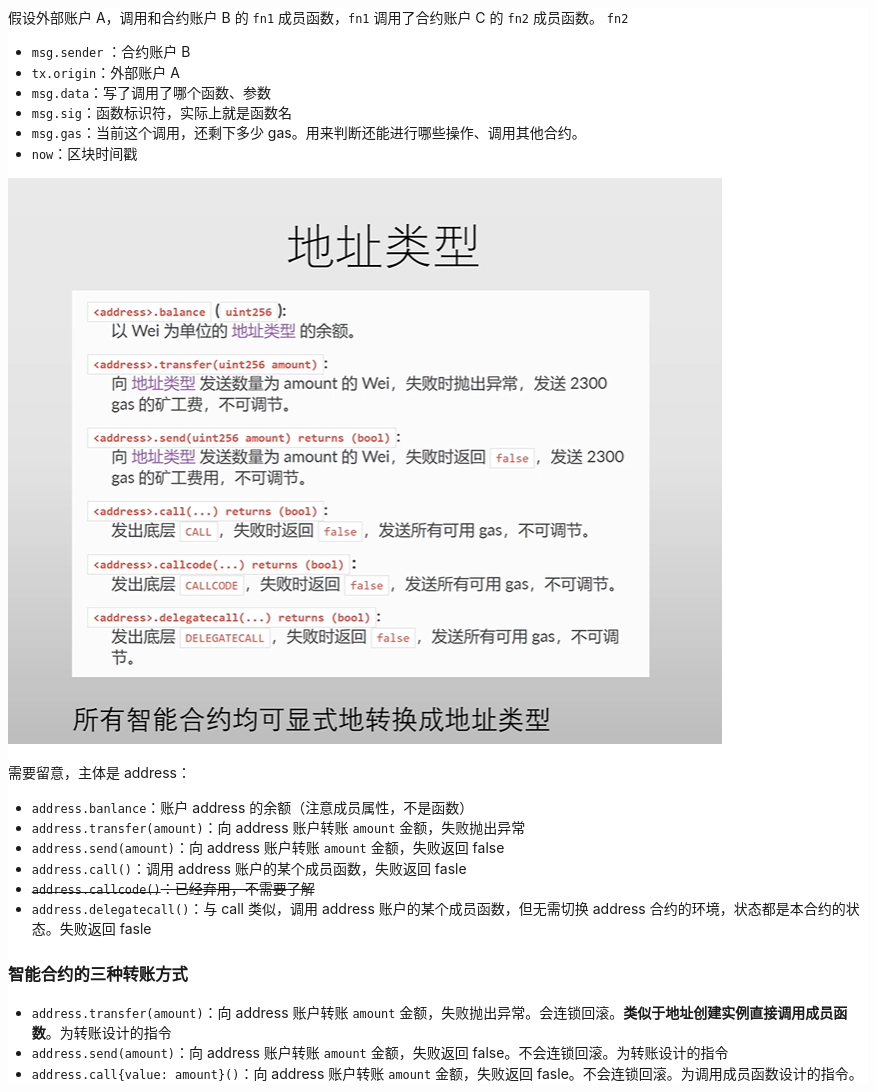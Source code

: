 假设外部账户 A，调用和合约账户 B 的 `fn1` 成员函数，`fn1` 调用了合约账户 C 的 `fn2` 成员函数。
`fn2` 
- `msg.sender` ：合约账户 B
- `tx.origin`：外部账户 A
- `msg.data`：写了调用了哪个函数、参数
- `msg.sig`：函数标识符，实际上就是函数名
- `msg.gas`：当前这个调用，还剩下多少 gas。用来判断还能进行哪些操作、调用其他合约。
- `now`：区块时间戳

![](../assets/20240406-12-26-49.png)

需要留意，主体是 address：
- `address.banlance`：账户 address 的余额（注意成员属性，不是函数）
- `address.transfer(amount)`：向 address 账户转账 `amount` 金额，失败抛出异常
- `address.send(amount)`：向 address 账户转账 `amount` 金额，失败返回 false
- `address.call()`：调用 address 账户的某个成员函数，失败返回 fasle
- ~~`address.callcode()`：已经弃用，不需要了解~~
- `address.delegatecall()`：与 call 类似，调用 address 账户的某个成员函数，但无需切换 address 合约的环境，状态都是本合约的状态。失败返回 fasle



### 智能合约的三种转账方式

- `address.transfer(amount)`：向 address 账户转账 `amount` 金额，失败抛出异常。会连锁回滚。**类似于地址创建实例直接调用成员函数**。为转账设计的指令
- `address.send(amount)`：向 address 账户转账 `amount` 金额，失败返回 false。不会连锁回滚。为转账设计的指令
- `address.call{value: amount}()`：向 address 账户转账 `amount` 金额，失败返回 fasle。不会连锁回滚。为调用成员函数设计的指令。
